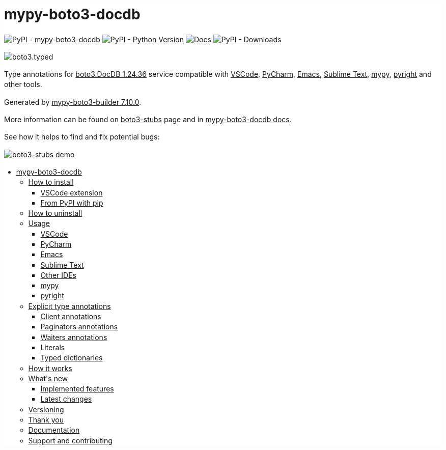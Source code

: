 <a id="mypy-boto3-docdb"></a>

# mypy-boto3-docdb

[![PyPI - mypy-boto3-docdb](https://img.shields.io/pypi/v/mypy-boto3-docdb.svg?color=blue)](https://pypi.org/project/mypy-boto3-docdb)
[![PyPI - Python Version](https://img.shields.io/pypi/pyversions/mypy-boto3-docdb.svg?color=blue)](https://pypi.org/project/mypy-boto3-docdb)
[![Docs](https://img.shields.io/readthedocs/mypy-boto3-builder.svg?color=blue)](https://mypy-boto3-builder.readthedocs.io/)
[![PyPI - Downloads](https://img.shields.io/pypi/dm/mypy-boto3-docdb?color=blue)](https://pypistats.org/packages/mypy-boto3-docdb)

![boto3.typed](https://github.com/youtype/mypy_boto3_builder/raw/main/logo.png)

Type annotations for
[boto3.DocDB 1.24.36](https://boto3.amazonaws.com/v1/documentation/api/latest/reference/services/docdb.html#DocDB)
service compatible with [VSCode](https://code.visualstudio.com/),
[PyCharm](https://www.jetbrains.com/pycharm/),
[Emacs](https://www.gnu.org/software/emacs/),
[Sublime Text](https://www.sublimetext.com/),
[mypy](https://github.com/python/mypy),
[pyright](https://github.com/microsoft/pyright) and other tools.

Generated by
[mypy-boto3-builder 7.10.0](https://github.com/youtype/mypy_boto3_builder).

More information can be found on
[boto3-stubs](https://pypi.org/project/boto3-stubs/) page and in
[mypy-boto3-docdb docs](https://youtype.github.io/boto3_stubs_docs/mypy_boto3_docdb/).

See how it helps to find and fix potential bugs:

![boto3-stubs demo](https://github.com/youtype/mypy_boto3_builder/raw/main/demo.gif)

- [mypy-boto3-docdb](#mypy-boto3-docdb)
  - [How to install](#how-to-install)
    - [VSCode extension](#vscode-extension)
    - [From PyPI with pip](#from-pypi-with-pip)
  - [How to uninstall](#how-to-uninstall)
  - [Usage](#usage)
    - [VSCode](#vscode)
    - [PyCharm](#pycharm)
    - [Emacs](#emacs)
    - [Sublime Text](#sublime-text)
    - [Other IDEs](#other-ides)
    - [mypy](#mypy)
    - [pyright](#pyright)
  - [Explicit type annotations](#explicit-type-annotations)
    - [Client annotations](#client-annotations)
    - [Paginators annotations](#paginators-annotations)
    - [Waiters annotations](#waiters-annotations)
    - [Literals](#literals)
    - [Typed dictionaries](#typed-dictionaries)
  - [How it works](#how-it-works)
  - [What's new](#what's-new)
    - [Implemented features](#implemented-features)
    - [Latest changes](#latest-changes)
  - [Versioning](#versioning)
  - [Thank you](#thank-you)
  - [Documentation](#documentation)
  - [Support and contributing](#support-and-contributing)
